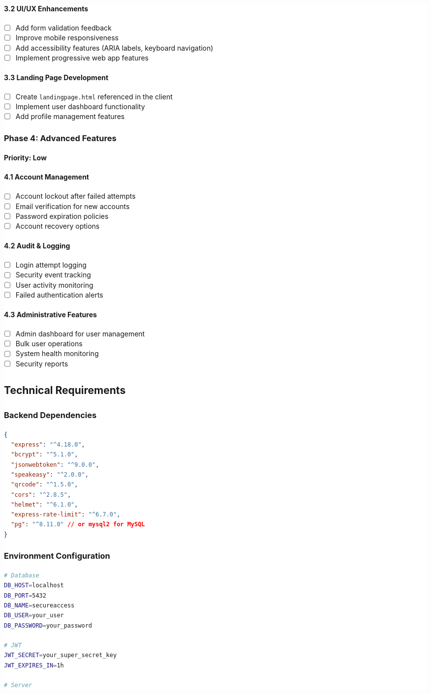 #### 3.2 UI/UX Enhancements
- [ ] Add form validation feedback
- [ ] Improve mobile responsiveness
- [ ] Add accessibility features (ARIA labels, keyboard navigation)
- [ ] Implement progressive web app features

#### 3.3 Landing Page Development
- [ ] Create `landingpage.html` referenced in the client
- [ ] Implement user dashboard functionality
- [ ] Add profile management features

### Phase 4: Advanced Features
**Priority: Low**

#### 4.1 Account Management
- [ ] Account lockout after failed attempts
- [ ] Email verification for new accounts
- [ ] Password expiration policies
- [ ] Account recovery options

#### 4.2 Audit & Logging
- [ ] Login attempt logging
- [ ] Security event tracking
- [ ] User activity monitoring
- [ ] Failed authentication alerts

#### 4.3 Administrative Features
- [ ] Admin dashboard for user management
- [ ] Bulk user operations
- [ ] System health monitoring
- [ ] Security reports

## Technical Requirements

### Backend Dependencies
```json
{
  "express": "^4.18.0",
  "bcrypt": "^5.1.0",
  "jsonwebtoken": "^9.0.0",
  "speakeasy": "^2.0.0",
  "qrcode": "^1.5.0",
  "cors": "^2.8.5",
  "helmet": "^6.1.0",
  "express-rate-limit": "^6.7.0",
  "pg": "^8.11.0" // or mysql2 for MySQL
}
```

### Environment Configuration
```bash
# Database
DB_HOST=localhost
DB_PORT=5432
DB_NAME=secureaccess
DB_USER=your_user
DB_PASSWORD=your_password

# JWT
JWT_SECRET=your_super_secret_key
JWT_EXPIRES_IN=1h

# Server
```